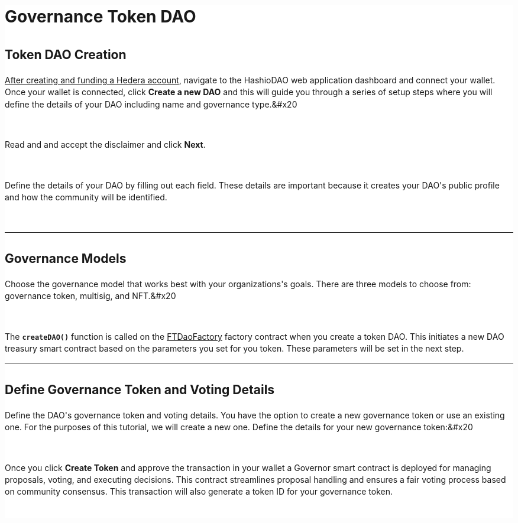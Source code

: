 # Governance Token DAO

## Token DAO Creation

[After creating and funding a Hedera account](./#getting-started-with-hashiodao), navigate to the HashioDAO web application dashboard and connect your wallet. Once your wallet is connected, click **Create a new DAO** and this will guide you through a series of setup steps where you will define the details of your DAO including name and governance type.\&#x20

<figure><img src="../../../.gitbook/assets/hashiodao-landing%20(1).png" alt=""><figcaption></figcaption></figure>

Read and and accept the disclaimer and click **Next**.

<figure><img src="../../../.gitbook/assets/hashiodao-accept-disclaimer.png" alt="" width="563"><figcaption></figcaption></figure>

Define the details of your DAO by filling out each field. These details are important because it creates your DAO's public profile and how the community will be identified.

<figure><img src="../../../.gitbook/assets/hashiodao-create-details.png" alt="" width="563"><figcaption></figcaption></figure>

***

## Governance Models

Choose the governance model that works best with your organizations's goals. There are three models to choose from: governance token, multisig, and NFT.\&#x20

<figure><img src="../../../.gitbook/assets/hashiodao-create-type.png" alt="" width="563"><figcaption></figcaption></figure>

The **`createDAO()`** function is called on the [FTDaoFactory](https://github.com/hashgraph/hedera-accelerator-defi-dex/blob/main/contracts/dao/FTDAOFactory.sol) factory contract when you create a token DAO. This initiates a new DAO treasury smart contract based on the parameters you set for you token. These parameters will be set in the next step.

***

## Define Governance Token and Voting Details

Define the DAO's governance token and voting details. You have the option to create a new governance token or use an existing one. For the purposes of this tutorial, we will create a new one. Define the details for your new governance token:\&#x20

<figure><img src="../../../.gitbook/assets/hashiodao-governance-token-details.png" alt="" width="563"><figcaption></figcaption></figure>

Once you click **Create Token** and approve the transaction in your wallet a Governor smart contract is deployed for managing proposals, voting, and executing decisions. This contract streamlines proposal handling and ensures a fair voting process based on community consensus. This transaction will also generate a token ID for your governance token.

<figure><img src="../../../.gitbook/assets/hashiodao-token-treasury.png" alt=""><figcaption></figcaption></figure>
